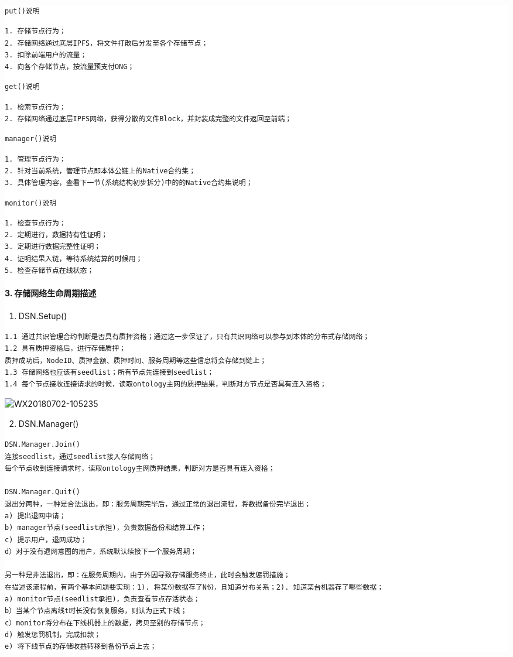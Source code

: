 `put()说明`

```
1. 存储节点行为；
2. 存储网络通过底层IPFS，将文件打散后分发至各个存储节点；
3. 扣除前端用户的流量；
4. 向各个存储节点，按流量预支付ONG；
```

`get()说明`

```
1. 检索节点行为；
2. 存储网络通过底层IPFS网络，获得分散的文件Block，并封装成完整的文件返回至前端；
```

`manager()说明`

```
1. 管理节点行为；
2. 针对当前系统，管理节点即本体公链上的Native合约集；
3. 具体管理内容，查看下一节(系统结构初步拆分)中的的Native合约集说明；
```

`monitor()说明`

```
1. 检查节点行为；
2. 定期进行，数据持有性证明；
3. 定期进行数据完整性证明；
4. 证明结果入链，等待系统结算的时候用；
5. 检查存储节点在线状态；
```



#### 3. 存储网络生命周期描述

1. DSN.Setup()

```
1.1 通过共识管理合约判断是否具有质押资格；通过这一步保证了，只有共识网络可以参与到本体的分布式存储网络；
1.2 具有质押资格后，进行存储质押；
质押成功后，NodeID、质押金额、质押时间、服务周期等这些信息将会存储到链上；
1.3 存储网络也应该有seedlist；所有节点先连接到seedlist；
1.4 每个节点接收连接请求的时候，读取ontology主网的质押结果，判断对方节点是否具有连入资格；
```

![WX20180702-105235](/Users/geeker/workspace/ChainBook/IPFS/PIC/WX20180702-105235.png)


2. DSN.Manager()

```
DSN.Manager.Join()
连接seedlist，通过seedlist接入存储网络；
每个节点收到连接请求时，读取ontology主网质押结果，判断对方是否具有连入资格；

DSN.Manager.Quit()
退出分两种，一种是合法退出，即：服务周期完毕后，通过正常的退出流程，将数据备份完毕退出；
a) 提出退网申请；
b) manager节点(seedlist承担)，负责数据备份和结算工作；
c) 提示用户，退网成功；
d）对于没有退网意图的用户，系统默认续接下一个服务周期；

另一种是非法退出，即：在服务周期内，由于外因导致存储服务终止，此时会触发惩罚措施；
在描述该流程前，有两个基本问题要实现：1). 将某份数据存了N份，且知道分布关系；2). 知道某台机器存了哪些数据；
a) monitor节点(seedlist承担)，负责查看节点存活状态；
b）当某个节点离线t时长没有恢复服务，则认为正式下线；
c）monitor将分布在下线机器上的数据，拷贝至别的存储节点；
d) 触发惩罚机制，完成扣款；
e) 将下线节点的存储收益转移到备份节点上去；
```
